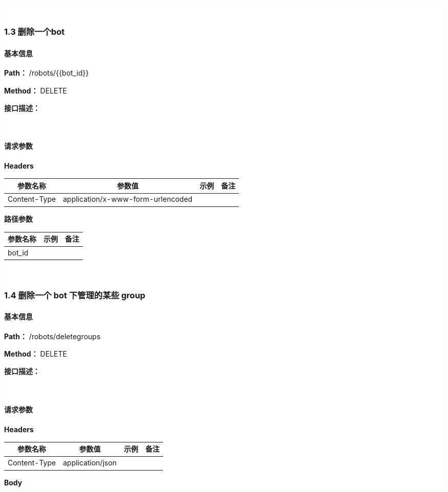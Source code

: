 

&nbsp;

### 1.3 删除一个bot

#### 基本信息

**Path：** /robots/{{bot_id}}

**Method：** DELETE

**接口描述：**



&nbsp;

#### 请求参数

**Headers**

| 参数名称 | 参数值 | 示例 | 备注 |
| -------- | ---- | ---- | ---- |
| Content-Type  |  application/x-www-form-urlencoded  |      |      |


**路径参数**

| 参数名称 | 示例 | 备注 |
| -------- | ---- | ---- |
| bot_id  |      |      |



&nbsp;

### 1.4 删除一个 bot 下管理的某些 group

#### 基本信息

**Path：** /robots/deletegroups

**Method：** DELETE

**接口描述：**



&nbsp;

#### 请求参数

**Headers**

| 参数名称 | 参数值 | 示例 | 备注 |
| -------- | ---- | ---- | ---- |
| Content-Type  |  application/json  |      |      |

**Body**
